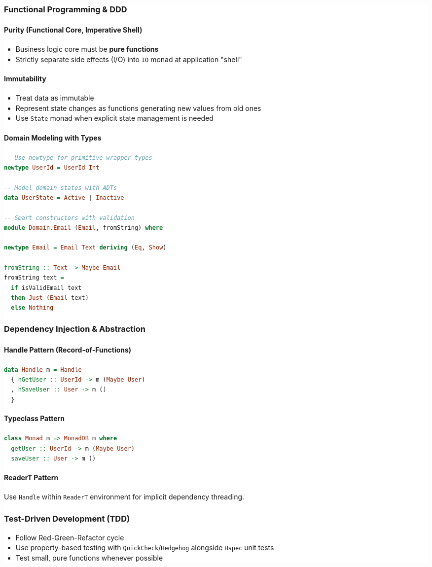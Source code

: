 ### Functional Programming & DDD

#### Purity (Functional Core, Imperative Shell)
- Business logic core must be **pure functions**
- Strictly separate side effects (I/O) into `IO` monad at application "shell"

#### Immutability
- Treat data as immutable
- Represent state changes as functions generating new values from old ones
- Use `State` monad when explicit state management is needed

#### Domain Modeling with Types
```haskell
-- Use newtype for primitive wrapper types
newtype UserId = UserId Int

-- Model domain states with ADTs
data UserState = Active | Inactive

-- Smart constructors with validation
module Domain.Email (Email, fromString) where

newtype Email = Email Text deriving (Eq, Show)

fromString :: Text -> Maybe Email
fromString text =
  if isValidEmail text
  then Just (Email text)
  else Nothing
```

### Dependency Injection & Abstraction

#### Handle Pattern (Record-of-Functions)
```haskell
data Handle m = Handle
  { hGetUser :: UserId -> m (Maybe User)
  , hSaveUser :: User -> m ()
  }
```

#### Typeclass Pattern
```haskell
class Monad m => MonadDB m where
  getUser :: UserId -> m (Maybe User)
  saveUser :: User -> m ()
```

#### ReaderT Pattern
Use `Handle` within `ReaderT` environment for implicit dependency threading.

### Test-Driven Development (TDD)
- Follow Red-Green-Refactor cycle
- Use property-based testing with `QuickCheck`/`Hedgehog` alongside `Hspec` unit tests
- Test small, pure functions whenever possible
